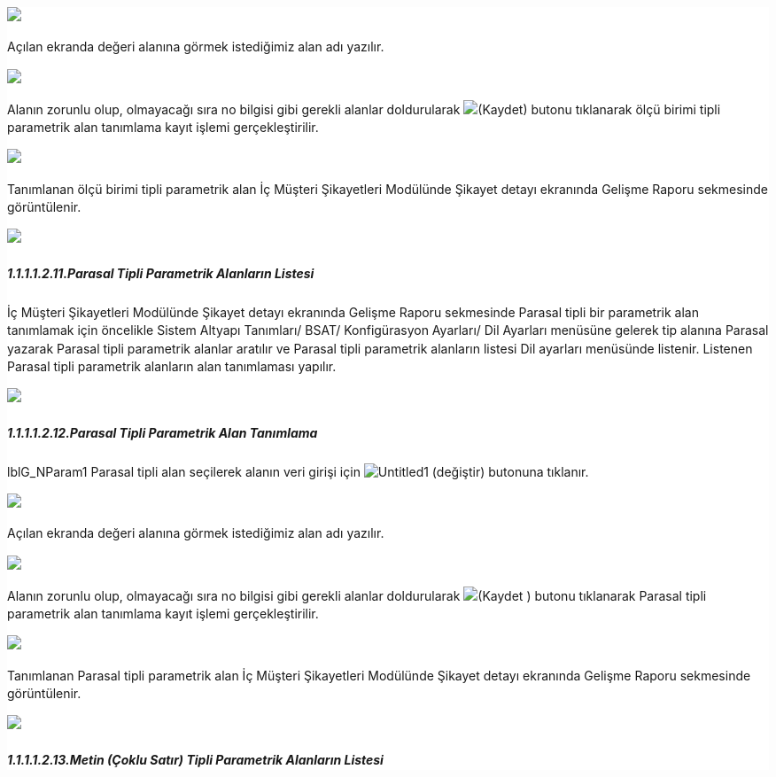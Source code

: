 ![](https://docsbimser.blob.core.windows.net/imagecontainer/auto-uploade8d02b95-4c94-4783-82a1-f358444875ca)

Açılan ekranda değeri alanına görmek istediğimiz alan adı yazılır.

![](https://docsbimser.blob.core.windows.net/imagecontainer/auto-uploadc043f5ff-7df8-445f-ada8-f2509281c180)

Alanın zorunlu olup, olmayacağı sıra no bilgisi gibi gerekli alanlar doldurularak ![](https://docsbimser.blob.core.windows.net/imagecontainer/auto-upload4cc2ef13-5ccf-4b1b-9cab-fecd054c5f49)(Kaydet) butonu tıklanarak ölçü birimi tipli parametrik alan tanımlama kayıt işlemi gerçekleştirilir.

![](https://docsbimser.blob.core.windows.net/imagecontainer/auto-uploadcd5e489a-7466-4dce-9503-979c6166e600)

Tanımlanan ölçü birimi tipli parametrik alan İç Müşteri Şikayetleri Modülünde Şikayet detayı ekranında Gelişme Raporu sekmesinde görüntülenir.

![](https://docsbimser.blob.core.windows.net/imagecontainer/auto-uploadf9a7ca4d-3f0c-4193-8553-09aec8f79d37)

##### **1.1.1.1.2.11.Parasal Tipli Parametrik Alanların Listesi**

İç Müşteri Şikayetleri Modülünde Şikayet detayı ekranında Gelişme Raporu sekmesinde Parasal tipli bir parametrik alan tanımlamak için öncelikle Sistem Altyapı Tanımları/ BSAT/ Konfigürasyon Ayarları/ Dil Ayarları menüsüne gelerek tip alanına Parasal yazarak Parasal tipli parametrik alanlar aratılır ve Parasal tipli parametrik alanların listesi Dil ayarları menüsünde listenir. Listenen Parasal tipli parametrik alanların alan tanımlaması yapılır.

![](https://docsbimser.blob.core.windows.net/imagecontainer/auto-upload95eb863a-a046-468b-a63c-5d54baddf0d9)

##### **1.1.1.1.2.12.Parasal Tipli Parametrik Alan Tanımlama**

lblG_NParam1 Parasal tipli alan seçilerek alanın veri girişi için ![Untitled1](https://docsbimser.blob.core.windows.net/imagecontainer/auto-uploaddc58c94f-dff5-4b5d-96ae-346a21b6539b) (değiştir) butonuna tıklanır.

![](https://docsbimser.blob.core.windows.net/imagecontainer/auto-upload748e9145-85ca-4628-96b6-ef854b60bb68)

Açılan ekranda değeri alanına görmek istediğimiz alan adı yazılır.

![](https://docsbimser.blob.core.windows.net/imagecontainer/auto-upload8e1ab8b8-a74b-40fb-93ac-07f581e6edf0)

Alanın zorunlu olup, olmayacağı sıra no bilgisi gibi gerekli alanlar doldurularak ![](https://docsbimser.blob.core.windows.net/imagecontainer/auto-upload4cc2ef13-5ccf-4b1b-9cab-fecd054c5f49)(Kaydet ) butonu tıklanarak Parasal tipli parametrik alan tanımlama kayıt işlemi gerçekleştirilir.

![](https://docsbimser.blob.core.windows.net/imagecontainer/auto-upload2729796d-ed43-4985-acf4-67239fcb5f09)

Tanımlanan Parasal tipli parametrik alan İç Müşteri Şikayetleri Modülünde Şikayet detayı ekranında Gelişme Raporu sekmesinde görüntülenir.

![](https://docsbimser.blob.core.windows.net/imagecontainer/auto-uploadb4b750dc-cfcc-4ea9-a61b-936971cf77eb)

##### **1.1.1.1.2.13.Metin (Çoklu Satır) Tipli Parametrik Alanların Listesi**

